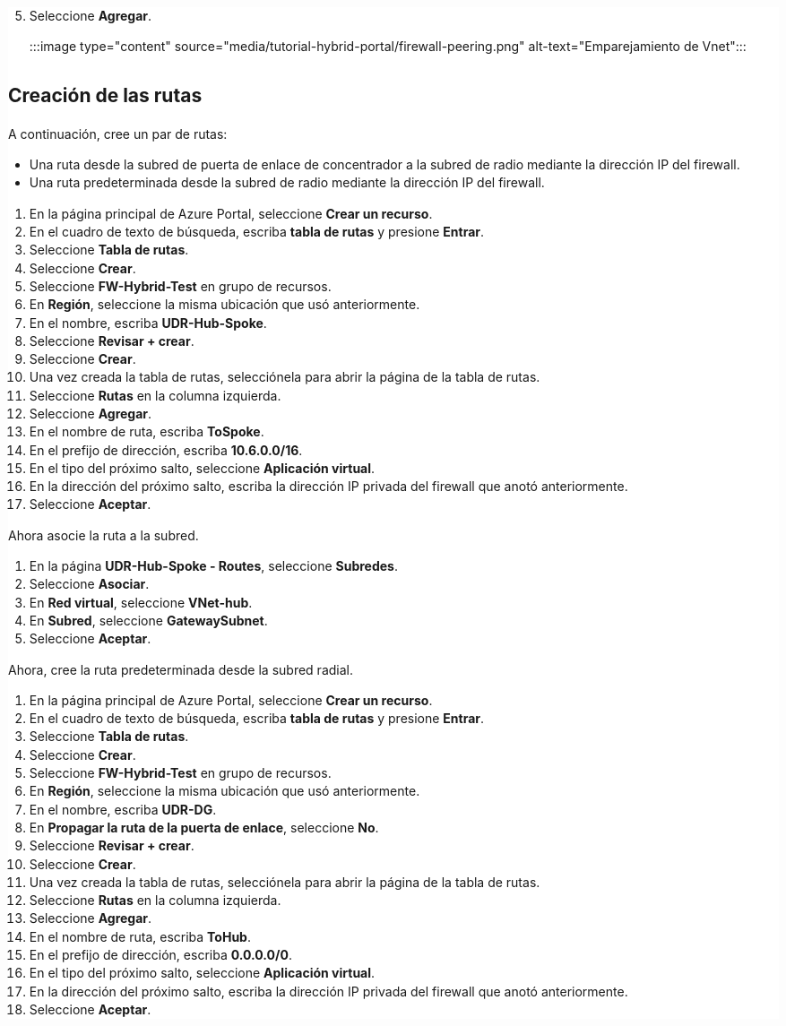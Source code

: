 5. Seleccione **Agregar**.

   :::image type="content" source="media/tutorial-hybrid-portal/firewall-peering.png" alt-text="Emparejamiento de Vnet":::

## <a name="create-the-routes"></a>Creación de las rutas

A continuación, cree un par de rutas:

- Una ruta desde la subred de puerta de enlace de concentrador a la subred de radio mediante la dirección IP del firewall.
- Una ruta predeterminada desde la subred de radio mediante la dirección IP del firewall.

1. En la página principal de Azure Portal, seleccione **Crear un recurso**.
2. En el cuadro de texto de búsqueda, escriba **tabla de rutas** y presione **Entrar**.
3. Seleccione **Tabla de rutas**.
4. Seleccione **Crear**.
6. Seleccione **FW-Hybrid-Test** en grupo de recursos.
8. En **Región**, seleccione la misma ubicación que usó anteriormente.
1. En el nombre, escriba **UDR-Hub-Spoke**.
9. Seleccione **Revisar + crear**.
10. Seleccione **Crear**.
11. Una vez creada la tabla de rutas, selecciónela para abrir la página de la tabla de rutas.
12. Seleccione **Rutas** en la columna izquierda.
13. Seleccione **Agregar**.
14. En el nombre de ruta, escriba **ToSpoke**.
15. En el prefijo de dirección, escriba **10.6.0.0/16**.
16. En el tipo del próximo salto, seleccione **Aplicación virtual**.
17. En la dirección del próximo salto, escriba la dirección IP privada del firewall que anotó anteriormente.
18. Seleccione **Aceptar**.

Ahora asocie la ruta a la subred.

1. En la página **UDR-Hub-Spoke - Routes**, seleccione **Subredes**.
2. Seleccione **Asociar**.
3. En **Red virtual**, seleccione **VNet-hub**.
1. En **Subred**, seleccione **GatewaySubnet**.
2. Seleccione **Aceptar**.

Ahora, cree la ruta predeterminada desde la subred radial.

1. En la página principal de Azure Portal, seleccione **Crear un recurso**.
2. En el cuadro de texto de búsqueda, escriba **tabla de rutas** y presione **Entrar**.
3. Seleccione **Tabla de rutas**.
5. Seleccione **Crear**.
7. Seleccione **FW-Hybrid-Test** en grupo de recursos.
8. En **Región**, seleccione la misma ubicación que usó anteriormente.
1. En el nombre, escriba **UDR-DG**.
4. En **Propagar la ruta de la puerta de enlace**, seleccione **No**.
5. Seleccione **Revisar + crear**.
6. Seleccione **Crear**.
7. Una vez creada la tabla de rutas, selecciónela para abrir la página de la tabla de rutas.
8. Seleccione **Rutas** en la columna izquierda.
9. Seleccione **Agregar**.
10. En el nombre de ruta, escriba **ToHub**.
11. En el prefijo de dirección, escriba **0.0.0.0/0**.
12. En el tipo del próximo salto, seleccione **Aplicación virtual**.
13. En la dirección del próximo salto, escriba la dirección IP privada del firewall que anotó anteriormente.
14. Seleccione **Aceptar**.
